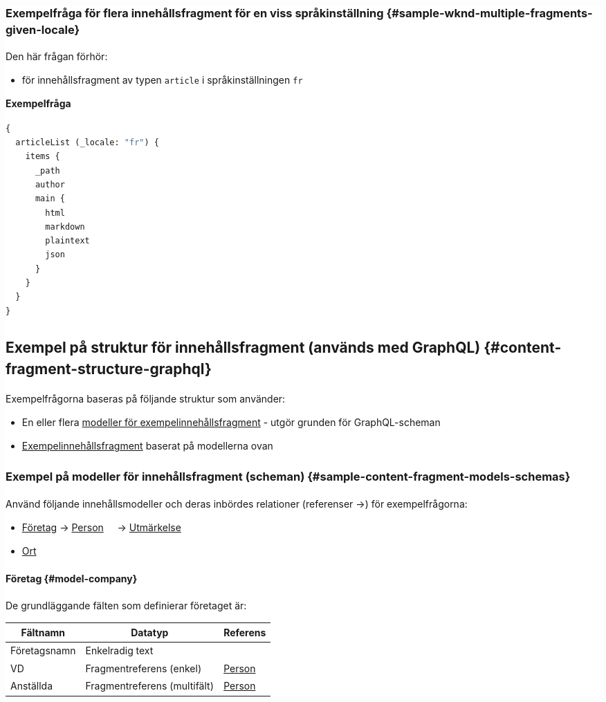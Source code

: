 ### Exempelfråga för flera innehållsfragment för en viss språkinställning {#sample-wknd-multiple-fragments-given-locale}

Den här frågan förhör:

* för innehållsfragment av typen `article` i språkinställningen `fr`

**Exempelfråga**

```graphql
{ 
  articleList (_locale: "fr") {
    items {
      _path
      author
      main {
        html
        markdown
        plaintext
        json
      }
    }
  }
}
```

## Exempel på struktur för innehållsfragment (används med GraphQL) {#content-fragment-structure-graphql}

Exempelfrågorna baseras på följande struktur som använder:

* En eller flera [modeller för exempelinnehållsfragment](#sample-content-fragment-models-schemas) - utgör grunden för GraphQL-scheman

* [Exempelinnehållsfragment](#sample-content-fragments) baserat på modellerna ovan

### Exempel på modeller för innehållsfragment (scheman) {#sample-content-fragment-models-schemas}

Använd följande innehållsmodeller och deras inbördes relationer (referenser ->) för exempelfrågorna:

* [Företag](#model-company)
-> [Person](#model-person)
    -> [Utmärkelse](#model-award)

* [Ort](#model-city)

#### Företag {#model-company}

De grundläggande fälten som definierar företaget är:

| Fältnamn | Datatyp | Referens |
|--- |--- |--- |
| Företagsnamn | Enkelradig text | |
| VD | Fragmentreferens (enkel) | [Person](#model-person) |
| Anställda | Fragmentreferens (multifält) | [Person](#model-person) |
